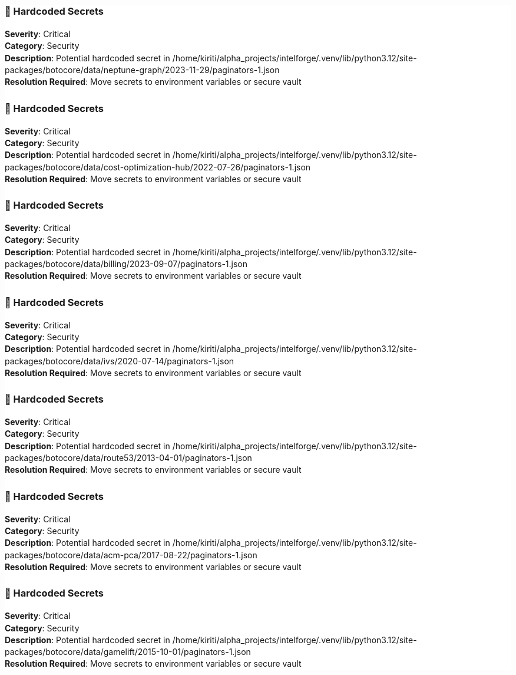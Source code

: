 ### 🔴 Hardcoded Secrets

**Severity**: Critical  
**Category**: Security  
**Description**: Potential hardcoded secret in /home/kiriti/alpha_projects/intelforge/.venv/lib/python3.12/site-packages/botocore/data/neptune-graph/2023-11-29/paginators-1.json  
**Resolution Required**: Move secrets to environment variables or secure vault  

### 🔴 Hardcoded Secrets

**Severity**: Critical  
**Category**: Security  
**Description**: Potential hardcoded secret in /home/kiriti/alpha_projects/intelforge/.venv/lib/python3.12/site-packages/botocore/data/cost-optimization-hub/2022-07-26/paginators-1.json  
**Resolution Required**: Move secrets to environment variables or secure vault  

### 🔴 Hardcoded Secrets

**Severity**: Critical  
**Category**: Security  
**Description**: Potential hardcoded secret in /home/kiriti/alpha_projects/intelforge/.venv/lib/python3.12/site-packages/botocore/data/billing/2023-09-07/paginators-1.json  
**Resolution Required**: Move secrets to environment variables or secure vault  

### 🔴 Hardcoded Secrets

**Severity**: Critical  
**Category**: Security  
**Description**: Potential hardcoded secret in /home/kiriti/alpha_projects/intelforge/.venv/lib/python3.12/site-packages/botocore/data/ivs/2020-07-14/paginators-1.json  
**Resolution Required**: Move secrets to environment variables or secure vault  

### 🔴 Hardcoded Secrets

**Severity**: Critical  
**Category**: Security  
**Description**: Potential hardcoded secret in /home/kiriti/alpha_projects/intelforge/.venv/lib/python3.12/site-packages/botocore/data/route53/2013-04-01/paginators-1.json  
**Resolution Required**: Move secrets to environment variables or secure vault  

### 🔴 Hardcoded Secrets

**Severity**: Critical  
**Category**: Security  
**Description**: Potential hardcoded secret in /home/kiriti/alpha_projects/intelforge/.venv/lib/python3.12/site-packages/botocore/data/acm-pca/2017-08-22/paginators-1.json  
**Resolution Required**: Move secrets to environment variables or secure vault  

### 🔴 Hardcoded Secrets

**Severity**: Critical  
**Category**: Security  
**Description**: Potential hardcoded secret in /home/kiriti/alpha_projects/intelforge/.venv/lib/python3.12/site-packages/botocore/data/gamelift/2015-10-01/paginators-1.json  
**Resolution Required**: Move secrets to environment variables or secure vault  
